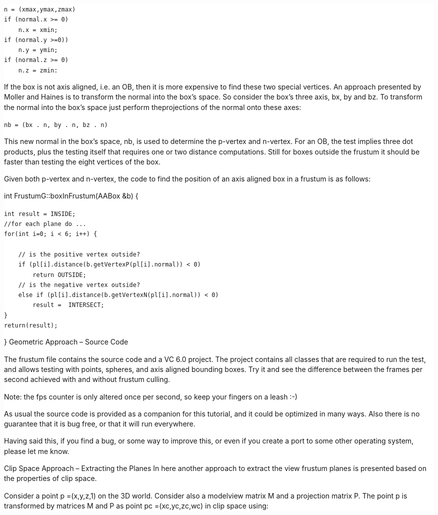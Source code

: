 	n = (xmax,ymax,zmax)
	if (normal.x >= 0)
		n.x = xmin;
	if (normal.y >=0))
		n.y = ymin;
	if (normal.z >= 0)
		n.z = zmin:
If the box is not axis aligned, i.e. an OB, then it is more expensive to find these two special vertices. An approach presented by Moller and Haines is to transform the normal into the box’s space. So consider the box’s three axis, bx, by and bz. To transform the normal into the box’s space just perform theprojections of the normal onto these axes:

	nb = (bx . n, by . n, bz . n)
This new normal in the box’s space, nb, is used to determine the p-vertex and n-vertex. For an OB, the test implies three dot products, plus the testing itself that requires one or two distance computations. Still for boxes outside the frustum it should be faster than testing the eight vertices of the box.

Given both p-vertex and n-vertex, the code to find the position of an axis aligned box in a frustum is as follows:

int FrustumG::boxInFrustum(AABox &b) {

	int result = INSIDE;
	//for each plane do ...
	for(int i=0; i < 6; i++) {

		// is the positive vertex outside?
		if (pl[i].distance(b.getVertexP(pl[i].normal)) < 0)
			return OUTSIDE;
		// is the negative vertex outside?
		else if (pl[i].distance(b.getVertexN(pl[i].normal)) < 0)
			result =  INTERSECT;
	}
	return(result);
}
Geometric Approach – Source Code
 
The frustum file contains the source code and a VC 6.0 project. The project contains all classes that are required to run the test, and allows testing with points, spheres, and axis aligned bounding boxes. Try it and see the difference between the frames per second achieved with and without frustum culling.

Note: the fps counter is only altered once per second, so keep your fingers on a leash :-)

As usual the source code is provided as a companion for this tutorial, and it could be optimized in many ways. Also there is no guarantee that it is bug free, or that it will run everywhere.

Having said this, if you find a bug, or some way to improve this, or even if you create a port to some other operating system, please let me know.

Clip Space Approach – Extracting the Planes
In here another approach to extract the view frustum planes is presented based on the properties of clip space.

Consider a point p =(x,y,z,1) on the 3D world. Consider also a modelview matrix M and a projection matrix P. The point p is transformed by matrices M and P as point pc =(xc,yc,zc,wc) in clip space using:
